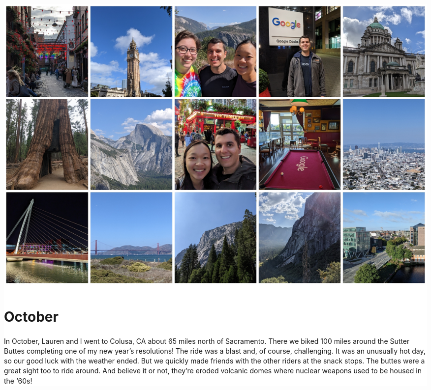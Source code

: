 ![](/static/img/photo-grid-from-picmyna-8-.jpg)

# O﻿ctober

In October, Lauren and I went to Colusa, CA about 65 miles north of Sacramento. There we biked 100 miles around the Sutter Buttes completing one of my new year’s resolutions! The ride was a blast and, of course, challenging. It was an unusually hot day, so our good luck with the weather ended. But we quickly made friends with the other riders at the snack stops. The buttes were a great sight too to ride around. And believe it or not, they’re eroded volcanic domes where nuclear weapons used to be housed in the ‘60s!
